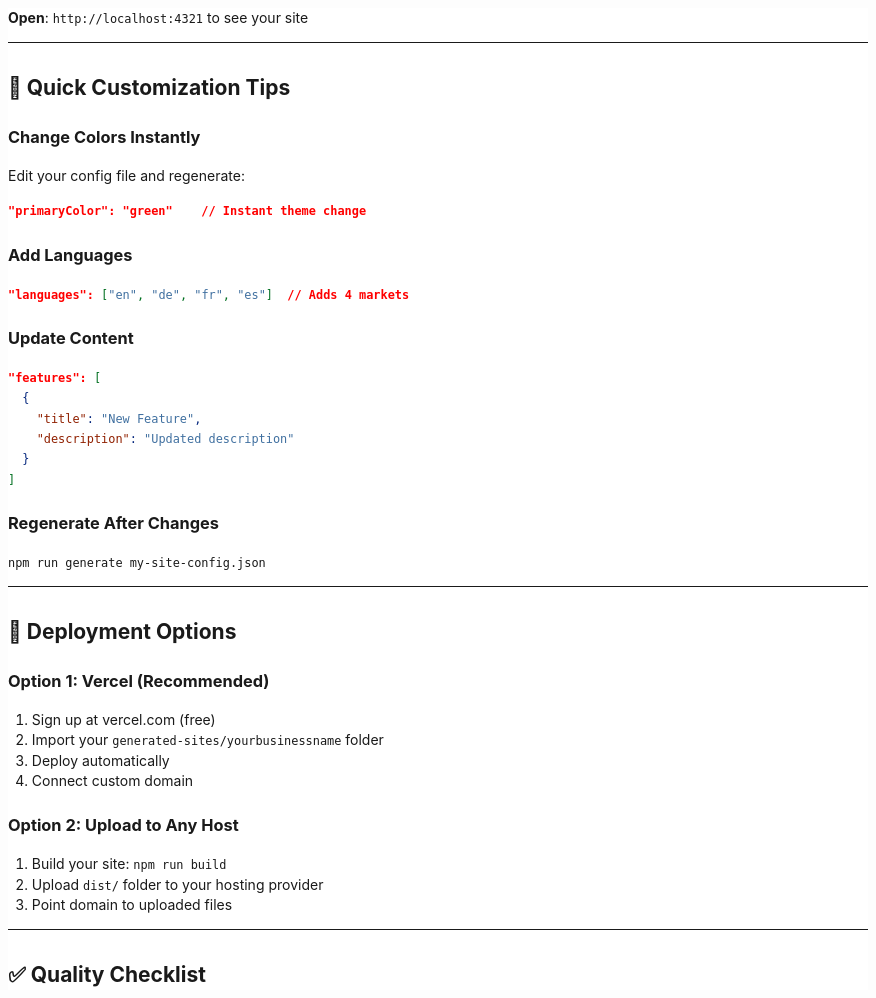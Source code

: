 **Open**: `http://localhost:4321` to see your site

---

## 🎯 Quick Customization Tips

### Change Colors Instantly
Edit your config file and regenerate:
```json
"primaryColor": "green"    // Instant theme change
```

### Add Languages
```json
"languages": ["en", "de", "fr", "es"]  // Adds 4 markets
```

### Update Content
```json
"features": [
  {
    "title": "New Feature",
    "description": "Updated description"
  }
]
```

### Regenerate After Changes
```bash
npm run generate my-site-config.json
```

---

## 🚀 Deployment Options

### Option 1: Vercel (Recommended)
1. Sign up at vercel.com (free)
2. Import your `generated-sites/yourbusinessname` folder
3. Deploy automatically
4. Connect custom domain

### Option 2: Upload to Any Host
1. Build your site: `npm run build`
2. Upload `dist/` folder to your hosting provider
3. Point domain to uploaded files

---

## ✅ Quality Checklist
